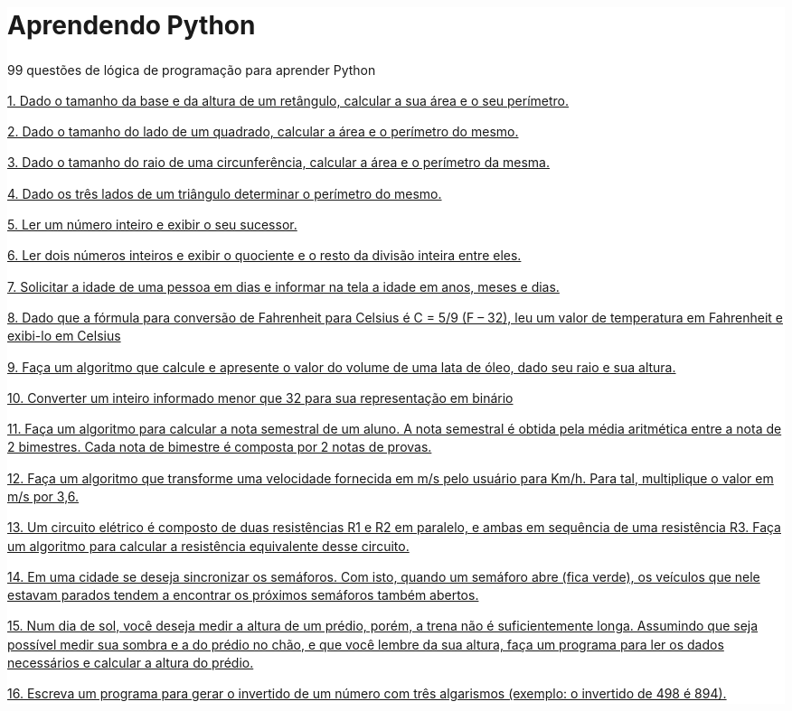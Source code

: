 # Aprendendo Python
99 questões de lógica de programação para aprender Python

[1. Dado o tamanho da base e da altura de um retângulo, calcular a sua área e o seu perímetro.](https://github.com/santosluiz/logica-de-programacao/blob/master/questions/question1.c)

[2. Dado o tamanho do lado de um quadrado, calcular a área e o perímetro do mesmo.](https://github.com/santosluiz/logica-de-programacao/blob/master/questions/question2.c)

[3. Dado o tamanho do raio de uma circunferência, calcular a área e o perímetro da mesma.](https://github.com/santosluiz/logica-de-programacao/blob/master/questions/question3.c)

[4. Dado os três lados de um triângulo determinar o perímetro do mesmo.](https://github.com/santosluiz/logica-de-programacao/blob/master/questions/question4.c)

[5. Ler um número inteiro e exibir o seu sucessor.](https://github.com/santosluiz/logica-de-programacao/blob/master/questions/question5.c)

[6. Ler dois números inteiros e exibir o quociente e o resto da divisão inteira entre eles.](https://github.com/santosluiz/logica-de-programacao/blob/master/questions/question6.c)

[7. Solicitar a idade de uma pessoa em dias e informar na tela a idade em anos, meses e dias.](https://github.com/santosluiz/logica-de-programacao/blob/master/questions/question7.c)

[8. Dado que a fórmula para conversão de Fahrenheit para Celsius é C = 5/9 (F – 32), leu um valor de temperatura em Fahrenheit e exibi-lo em Celsius](https://github.com/santosluiz/logica-de-programacao/blob/master/questions/question8.c)

[9. Faça um algoritmo que calcule e apresente o valor do volume de uma lata de óleo, dado seu raio e sua altura.](https://github.com/santosluiz/logica-de-programacao/blob/master/questions/question9.c)

[10. Converter um inteiro informado menor que 32 para sua representação em binário ](https://github.com/santosluiz/logica-de-programacao/blob/master/questions/question_10.c)

[11. Faça um algoritmo para calcular a nota semestral de um aluno. A nota semestral é obtida pela média aritmética entre a nota de 2 bimestres. Cada nota de bimestre é composta por 2 notas de provas.](https://github.com/santosluiz/logica-de-programacao/blob/master/questions/question_11.c)

[12. Faça um algoritmo que transforme uma velocidade fornecida em m/s pelo usuário para Km/h. Para tal, multiplique o valor em m/s por 3,6.](https://github.com/santosluiz/logica-de-programacao/blob/master/questions/question_12.c)

[13. Um circuito elétrico é composto de duas resistências R1 e R2 em paralelo, e ambas em sequência de uma resistência R3. Faça um algoritmo para calcular a resistência equivalente desse circuito.](https://github.com/santosluiz/logica-de-programacao/blob/master/questions/question_13.c)

[14. Em uma cidade se deseja sincronizar os semáforos. Com isto, quando um semáforo abre (fica verde), os veículos que nele estavam parados tendem a encontrar os próximos semáforos também abertos.](https://github.com/santosluiz/logica-de-programacao/blob/master/questions/question_14.c)

[15. Num dia de sol, você deseja medir a altura de um prédio, porém, a trena não é suficientemente longa. Assumindo que seja possível medir sua sombra e a do prédio no chão, e que você lembre da sua altura, faça um programa para ler os dados necessários e calcular a altura do prédio.](https://github.com/santosluiz/logica-de-programacao/blob/master/questions/question_15.c)

[16. Escreva um programa para gerar o invertido de um número com três algarismos (exemplo: o invertido de 498 é 894).](https://github.com/santosluiz/logica-de-programacao/blob/master/questions/question_16.c)
